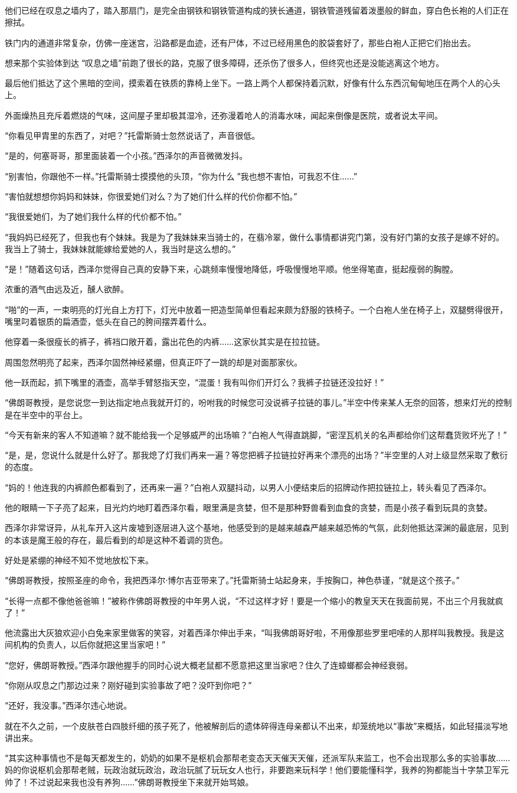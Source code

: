 他们已经在叹息之墙内了，踏入那扇门，是完全由钢铁和钢铁管道构成的狭长通道，钢铁管道残留着泼墨般的鲜血，穿白色长袍的人们正在擦拭。

铁门内的通道非常复杂，仿佛一座迷宫，沿路都是血迹，还有尸体，不过已经用黑色的胶袋套好了，那些白袍人正把它们抬出去。

想来那个实验体到达 “叹息之墙”前跑了很长的路，克服了很多障碍，还杀伤了很多人，但终究也还是没能逃离这个地方。

最后他们抵达了这个黑暗的空间，摸索着在铁质的靠椅上坐下。一路上两个人都保持着沉默，好像有什么东西沉甸甸地压在两个人的心头上。

外面燥热且充斥着燃烧的气味，这间屋子里却极其湿冷，还弥漫着呛人的消毒水味，闻起来倒像是医院，或者说太平间。

“你看见甲胄里的东西了，对吧？”托雷斯骑士忽然说话了，声音很低。

“是的，何塞哥哥，那里面装着一个小孩。”西泽尔的声音微微发抖。

“别害怕，你跟他不一样。”托雷斯骑士摸摸他的头顶，“你为什么 ”我也想不害怕，可我忍不住……”

“害怕就想想你妈妈和妹妹，你很爱她们对么？为了她们什么样的代价你都不怕。”

“我很爱她们，为了她们我什么样的代价都不怕。”

“我妈妈已经死了，但我也有个妹妹。我是为了我妹妹来当骑士的，在翡冷翠，做什么事情都讲究门第，没有好门第的女孩子是嫁不好的。我当上了骑士，我妹妹就能嫁给爱她的人，我当时是这么想的。”

“是！”随着这句话，西泽尔觉得自己真的安静下来，心跳频率慢慢地降低，呼吸慢慢地平顺。他坐得笔直，挺起瘦弱的胸膛。

浓重的酒气由远及近，醺人欲醉。

“啪”的一声，一束明亮的灯光自上方打下，灯光中放着一把造型简单但看起来颇为舒服的铁椅子。一个白袍人坐在椅子上，双腿劈得很开，嘴里叼着银质的扁酒壶，低头在自己的胯间摆弄着什么。

他穿着一条很瘦长的裤子，裤裆口敞开着，露出花色的内裤……这家伙其实是在拉拉链。

周围忽然明亮了起来，西泽尔固然神经紧绷，但真正吓了一跳的却是对面那家伙。

他一跃而起，抓下嘴里的酒壶，高举手臂怒指天空，“混蛋！我有叫你们开灯么？我裤子拉链还没拉好！”

“佛朗哥教授，是您说您一到达指定地点我就开灯的，吩咐我的时候您可没说裤子拉链的事儿。”半空中传来某人无奈的回答，想来灯光的控制是在半空中的平台上。

“今天有新来的客人不知道嘛？就不能给我一个足够威严的出场嘛？”白袍人气得直跳脚，“密涅瓦机关的名声都给你们这帮蠢货败坏光了！”

“是，是，您说什么就是什么好了。那我熄了灯我们再来一遍？等您把裤子拉链拉好再来个漂亮的出场？”半空里的人对上级显然采取了敷衍的态度。

“妈的！他连我的内裤颜色都看到了，还再来一遍？”白袍人双腿抖动，以男人小便结束后的招牌动作把拉链拉上，转头看见了西泽尔。

他的眼睛一下子亮了起来，目光灼灼地盯着西泽尔看，眼里满是贪婪，但不是那种野兽看到血食的贪婪，而是小孩子看到玩具的贪婪。

西泽尔非常讶异，从礼车开入这片废墟到逐层进入这个基地，他感受到的是越来越森严越来越恐怖的气氛，此刻他抵达深渊的最底层，见到的本该是魔王般的存在，最后看到的却是这种不着调的货色。

好处是紧绷的神经不知不觉地放松下来。

“佛朗哥教授，按照圣座的命令，我把西泽尔·博尔吉亚带来了。”托雷斯骑士站起身来，手按胸口，神色恭谨，“就是这个孩子。”

“长得一点都不像他爸爸嘛！”被称作佛朗哥教授的中年男人说，“不过这样才好！要是一个缩小的教皇天天在我面前晃，不出三个月我就疯了！”

他流露出大灰狼欢迎小白兔来家里做客的笑容，对着西泽尔伸出手来，“叫我佛朗哥好啦，不用像那些罗里吧嗦的人那样叫我教授。我是这间机构的负责人，以后你就把这里当家吧！”

“您好，佛朗哥教授。”西泽尔跟他握手的同时心说大概老鼠都不愿意把这里当家吧？住久了连蟑螂都会神经衰弱。

“你刚从叹息之门那边过来？刚好碰到实验事故了吧？没吓到你吧？”

“还好，我没事。”西泽尔违心地说。

就在不久之前，一个皮肤苍白四肢纤细的孩子死了，他被解剖后的遗体碎得连母亲都认不出来，却笼统地以“事故”来概括，如此轻描淡写地讲出来。

“其实这种事情也不是每天都发生的，奶奶的如果不是枢机会那帮老变态天天催天天催，还派军队来监工，也不会出现那么多的实验事故……妈的你说枢机会那帮老贼，玩政治就玩政治，政治玩腻了玩玩女人也行，非要跑来玩科学！他们要能懂科学，我养的狗都能当十字禁卫军元帅了！不过说起来我也没有养狗……”佛朗哥教授坐下来就开始骂娘。
